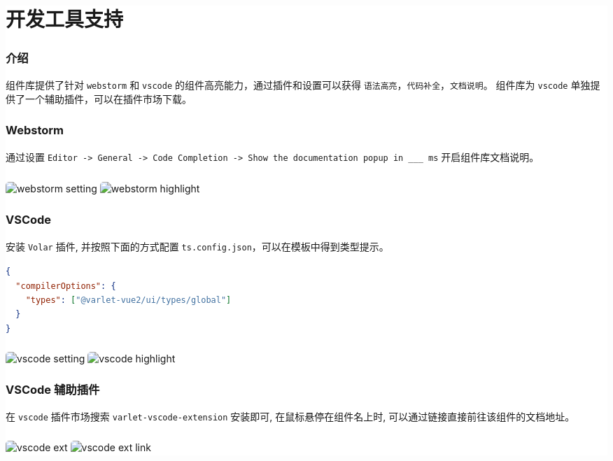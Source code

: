 # 开发工具支持

### 介绍

组件库提供了针对 `webstorm` 和 `vscode` 的组件高亮能力，通过插件和设置可以获得 `语法高亮`，`代码补全`，`文档说明`。
组件库为 `vscode` 单独提供了一个辅助插件，可以在插件市场下载。

### Webstorm

通过设置 `Editor -> General -> Code Completion -> Show the documentation popup in ___ ms` 开启组件库文档说明。

<img style="width: 100%; margin-top: 10px; border-radius: 5px" src="https://varlet.gitee.io/varlet-ui/hl_wb_setting.png" alt="webstorm setting" />
<img style="width: 100%; margin-top: 10px; border-radius: 5px" src="https://varlet.gitee.io/varlet-ui/hl_wb.jpg" alt="webstorm highlight" />

### VSCode

安装 `Volar` 插件, 并按照下面的方式配置 `ts.config.json`，可以在模板中得到类型提示。

```json
{
  "compilerOptions": {
    "types": ["@varlet-vue2/ui/types/global"]
  }
}
```

<img style="width: 100%; margin-top: 10px; border-radius: 5px" src="https://varlet.gitee.io/varlet-ui/hl_vsc_setting.png" alt="vscode setting" />
<img style="width: 100%; margin-top: 10px; border-radius: 5px" src="https://varlet.gitee.io/varlet-ui/hl_vsc.png" alt="vscode highlight" />

### VSCode 辅助插件

在 `vscode` 插件市场搜索 `varlet-vscode-extension` 安装即可, 在鼠标悬停在组件名上时, 可以通过链接直接前往该组件的文档地址。

<img style="width: 50%; margin-top: 10px; border-radius: 5px" src="https://varlet.gitee.io/varlet-ui/ext_vsc.png" alt="vscode ext" />
<img style="width: 78%; margin-top: 10px; border-radius: 5px" src="https://varlet.gitee.io/varlet-ui/ext_vsc_link.png" alt="vscode ext link" />

